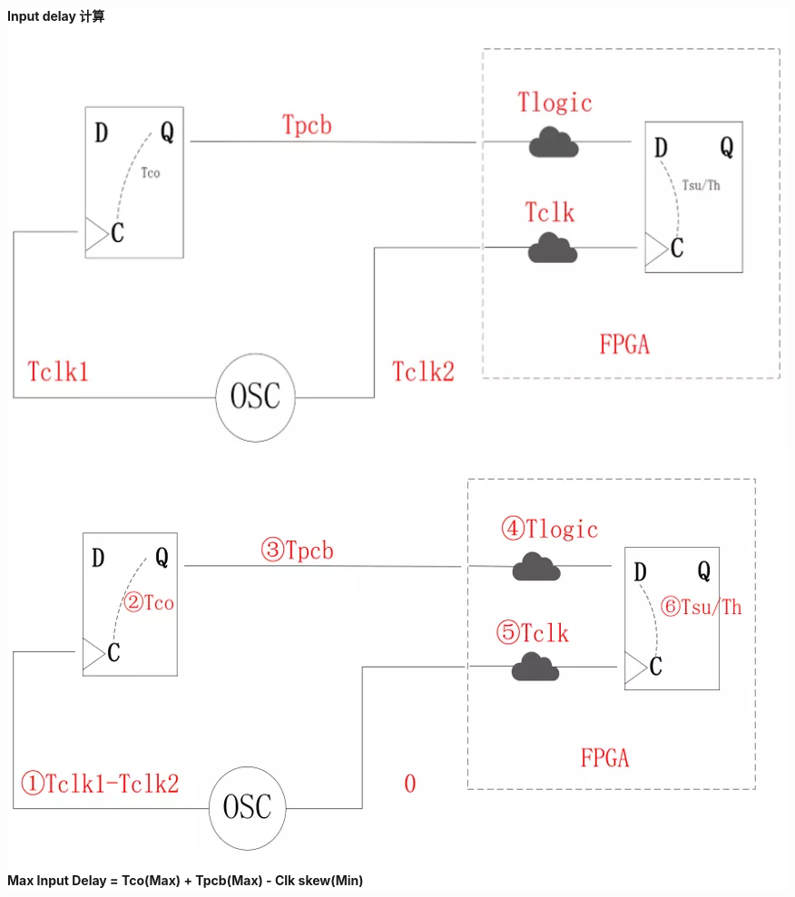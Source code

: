 **Input delay 计算**

![img](../jobinterview/pics/input_delay_path1.png)

![img](../jobinterview/pics/input_delay_path2.png)

**Max Input Delay = Tco(Max) + Tpcb(Max) - Clk skew(Min)**
